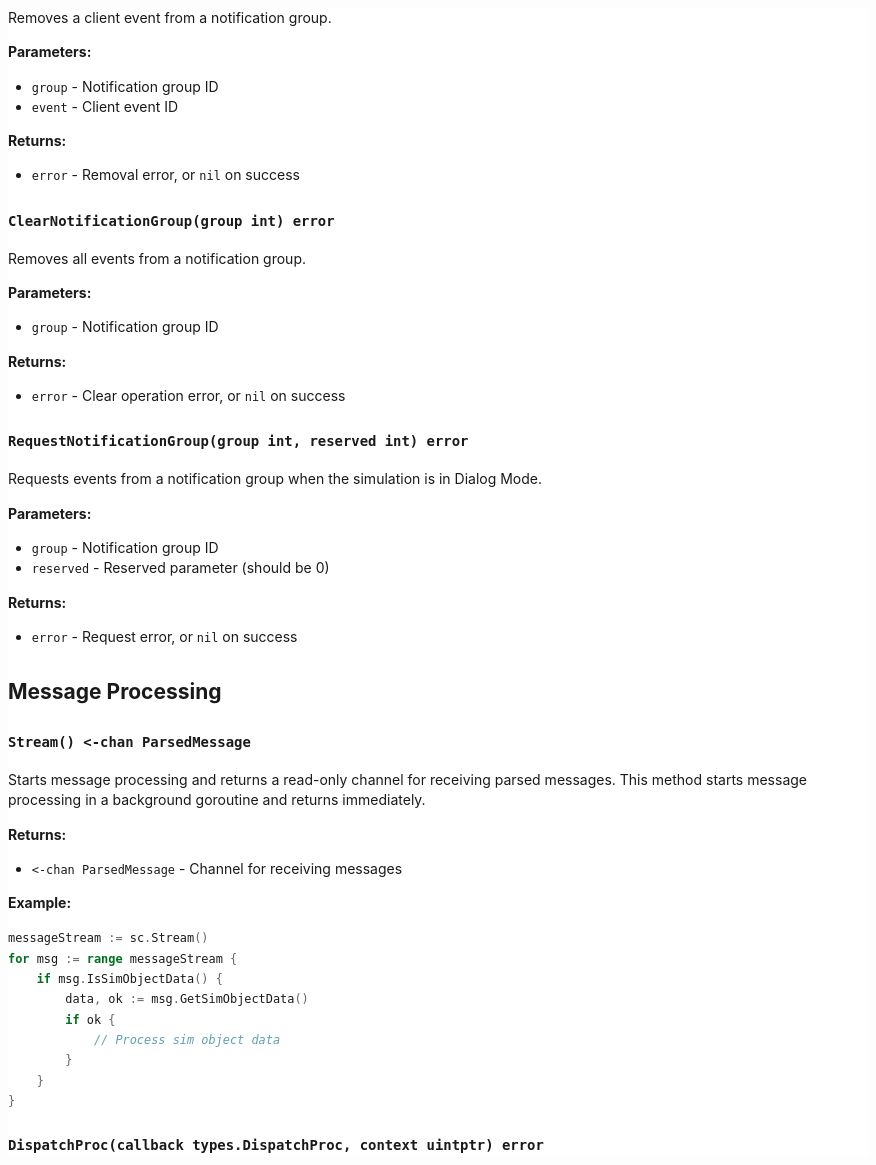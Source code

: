 Removes a client event from a notification group.

**Parameters:**
- `group` - Notification group ID
- `event` - Client event ID

**Returns:**
- `error` - Removal error, or `nil` on success

### `ClearNotificationGroup(group int) error`

Removes all events from a notification group.

**Parameters:**
- `group` - Notification group ID

**Returns:**
- `error` - Clear operation error, or `nil` on success

### `RequestNotificationGroup(group int, reserved int) error`

Requests events from a notification group when the simulation is in Dialog Mode.

**Parameters:**
- `group` - Notification group ID
- `reserved` - Reserved parameter (should be 0)

**Returns:**
- `error` - Request error, or `nil` on success

## Message Processing

### `Stream() <-chan ParsedMessage`

Starts message processing and returns a read-only channel for receiving parsed messages. This method starts message processing in a background goroutine and returns immediately.

**Returns:**
- `<-chan ParsedMessage` - Channel for receiving messages

**Example:**
```go
messageStream := sc.Stream()
for msg := range messageStream {
    if msg.IsSimObjectData() {
        data, ok := msg.GetSimObjectData()
        if ok {
            // Process sim object data
        }
    }
}
```

### `DispatchProc(callback types.DispatchProc, context uintptr) error`
